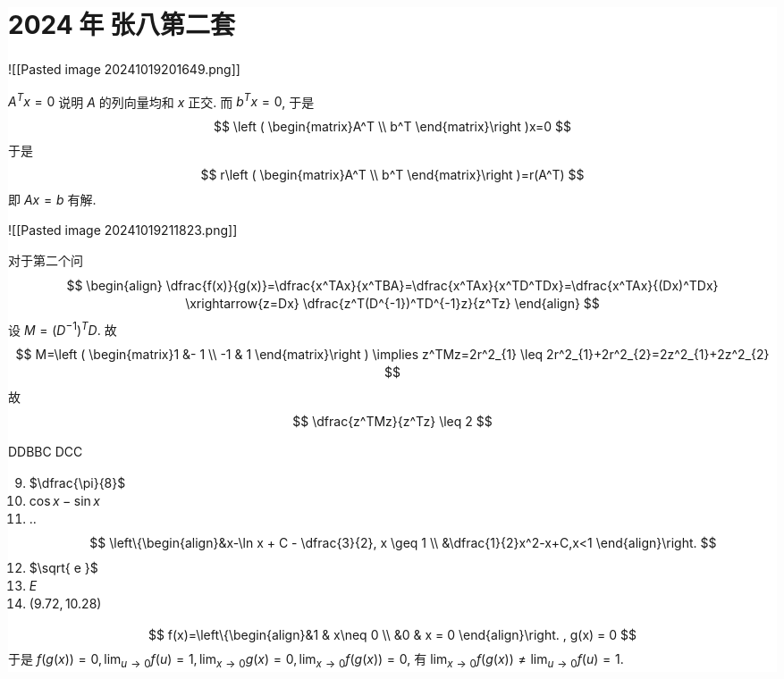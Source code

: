 # 2024 年 张八第二套

![[Pasted image 20241019201649.png]]

$A^Tx=0$ 说明 $A$ 的列向量均和 $x$ 正交.
而 $b^Tx=0$, 于是
$$
\left ( \begin{matrix}A^T \\
b^T
 \end{matrix}\right )x=0
$$
于是 
$$
r\left ( \begin{matrix}A^T \\
b^T
 \end{matrix}\right )=r(A^T)
$$
即 $Ax=b$ 有解.

![[Pasted image 20241019211823.png]]

对于第二个问
$$
\begin{align}
\dfrac{f(x)}{g(x)}=\dfrac{x^TAx}{x^TBA}=\dfrac{x^TAx}{x^TD^TDx}=\dfrac{x^TAx}{(Dx)^TDx} \xrightarrow{z=Dx} \dfrac{z^T(D^{-1})^TD^{-1}z}{z^Tz}
\end{align}
$$
设 $M=(D^{-1})^TD$.
故
$$
M=\left ( \begin{matrix}1 &- 1 \\
-1 & 1
 \end{matrix}\right ) \implies z^TMz=2r^2_{1} \leq 2r^2_{1}+2r^2_{2}=2z^2_{1}+2z^2_{2}
$$
故
$$
\dfrac{z^TMz}{z^Tz} \leq 2
$$



DDBBC
DCC

9. $\dfrac{\pi}{8}$
10. $\cos x - \sin x$
11. ..
$$
\left\{\begin{align}&x-\ln x + C - \dfrac{3}{2}, x \geq 1 \\
&\dfrac{1}{2}x^2-x+C,x<1
\end{align}\right.
$$
12. $\sqrt{ e }$
13. $E$
14. $(9.72,10.28)$

$$
f(x)=\left\{\begin{align}&1 & x\neq 0 \\
&0 & x = 0
\end{align}\right. , g(x) = 0
$$
于是 $f(g(x))=0, \lim_{ u \to 0  }f(u) = 1,\lim_{ x \to 0 }g(x)=0,\lim_{ x \to 0 }f(g(x))=0$, 有 $\lim_{ x \to 0 }f(g(x)) \neq \lim_{ u \to 0 }f(u)=1$.


